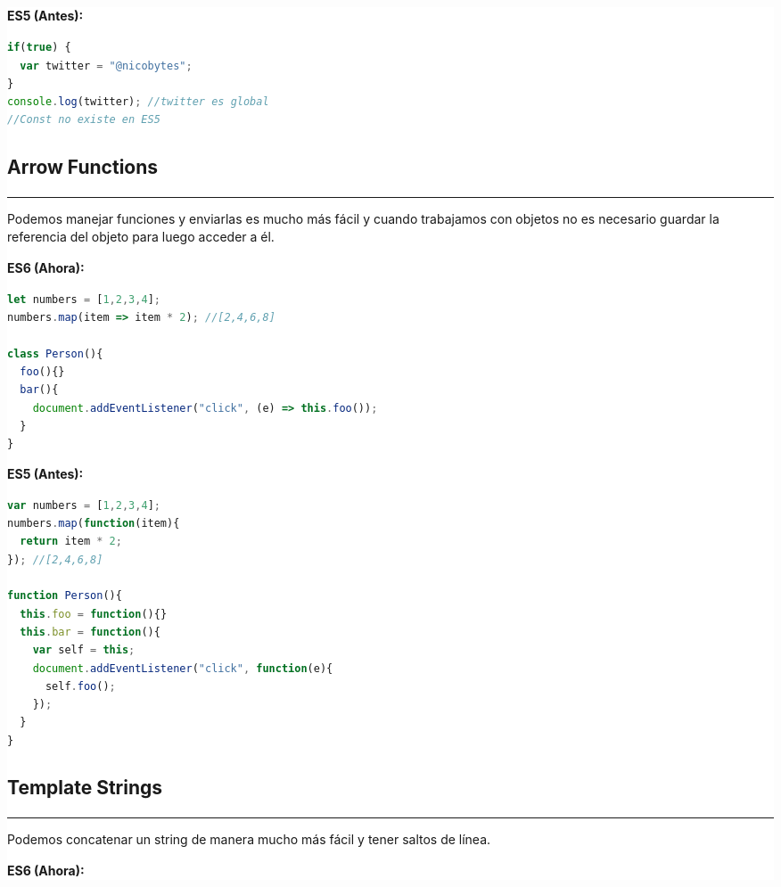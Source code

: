 **ES5 (Antes):**

```js
if(true) {
  var twitter = "@nicobytes";
}
console.log(twitter); //twitter es global
//Const no existe en ES5
```

## **Arrow Functions** 
<hr/>

Podemos manejar funciones y enviarlas es mucho más fácil y cuando trabajamos con objetos no es necesario guardar la referencia del objeto para luego acceder a él.

**ES6 (Ahora):**

```js
let numbers = [1,2,3,4];
numbers.map(item => item * 2); //[2,4,6,8]

class Person(){
  foo(){}
  bar(){
    document.addEventListener("click", (e) => this.foo());
  } 
}
```

**ES5 (Antes):**

```js
var numbers = [1,2,3,4];
numbers.map(function(item){
  return item * 2;
}); //[2,4,6,8]

function Person(){
  this.foo = function(){}
  this.bar = function(){
    var self = this;
    document.addEventListener("click", function(e){
      self.foo();
    });
  }
}
```

## **Template Strings** 
<hr/>

Podemos concatenar un string de manera mucho más fácil y tener saltos de línea.

**ES6 (Ahora):**
